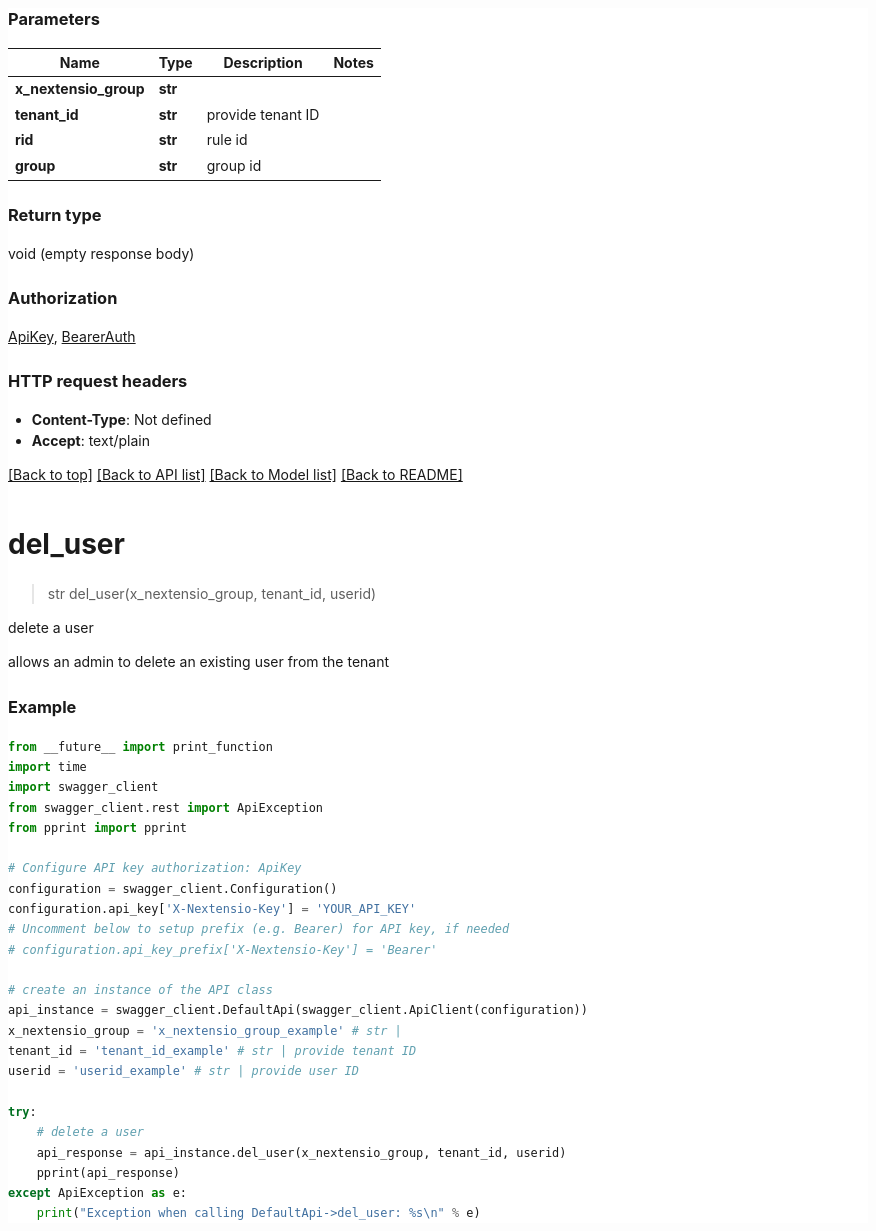### Parameters

Name | Type | Description  | Notes
------------- | ------------- | ------------- | -------------
 **x_nextensio_group** | **str**|  | 
 **tenant_id** | **str**| provide tenant ID | 
 **rid** | **str**| rule id | 
 **group** | **str**| group id | 

### Return type

void (empty response body)

### Authorization

[ApiKey](../README.md#ApiKey), [BearerAuth](../README.md#BearerAuth)

### HTTP request headers

 - **Content-Type**: Not defined
 - **Accept**: text/plain

[[Back to top]](#) [[Back to API list]](../README.md#documentation-for-api-endpoints) [[Back to Model list]](../README.md#documentation-for-models) [[Back to README]](../README.md)

# **del_user**
> str del_user(x_nextensio_group, tenant_id, userid)

delete a user

allows an admin to delete an existing user from the tenant

### Example
```python
from __future__ import print_function
import time
import swagger_client
from swagger_client.rest import ApiException
from pprint import pprint

# Configure API key authorization: ApiKey
configuration = swagger_client.Configuration()
configuration.api_key['X-Nextensio-Key'] = 'YOUR_API_KEY'
# Uncomment below to setup prefix (e.g. Bearer) for API key, if needed
# configuration.api_key_prefix['X-Nextensio-Key'] = 'Bearer'

# create an instance of the API class
api_instance = swagger_client.DefaultApi(swagger_client.ApiClient(configuration))
x_nextensio_group = 'x_nextensio_group_example' # str | 
tenant_id = 'tenant_id_example' # str | provide tenant ID
userid = 'userid_example' # str | provide user ID

try:
    # delete a user
    api_response = api_instance.del_user(x_nextensio_group, tenant_id, userid)
    pprint(api_response)
except ApiException as e:
    print("Exception when calling DefaultApi->del_user: %s\n" % e)
```
